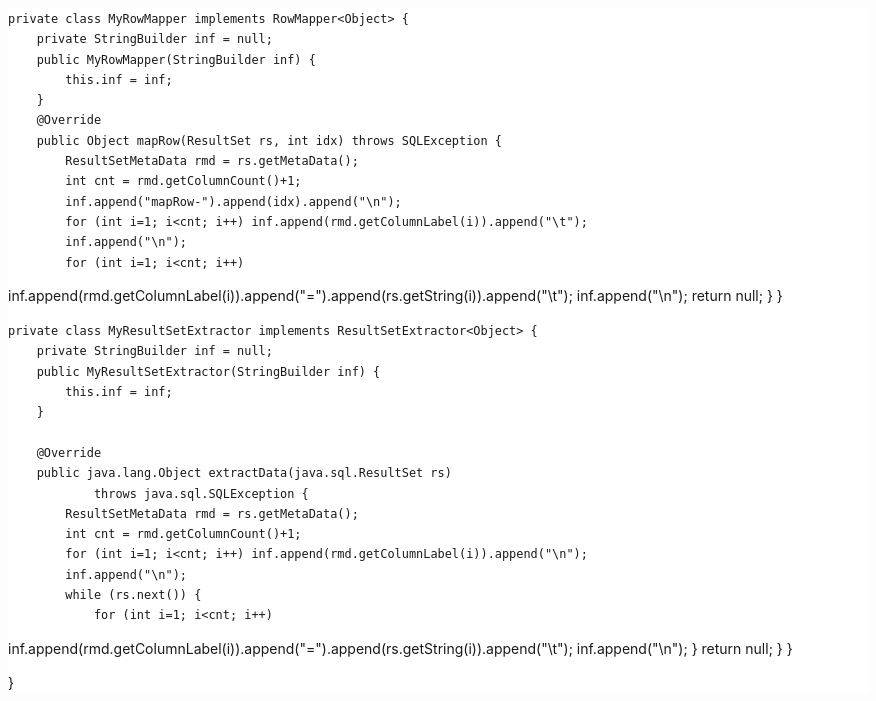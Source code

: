 	private class MyRowMapper implements RowMapper<Object> {
		private StringBuilder inf = null;
		public MyRowMapper(StringBuilder inf) {
			this.inf = inf;
		}
		@Override
		public Object mapRow(ResultSet rs, int idx) throws SQLException {
			ResultSetMetaData rmd = rs.getMetaData();
			int cnt = rmd.getColumnCount()+1; 
			inf.append("mapRow-").append(idx).append("\n");
			for (int i=1; i<cnt; i++) inf.append(rmd.getColumnLabel(i)).append("\t");
			inf.append("\n");
			for (int i=1; i<cnt; i++)
				

inf.append(rmd.getColumnLabel(i)).append("=").append(rs.getString(i)).append("\t");
			inf.append("\n");
			return null;
		} 
	}
	
	private class MyResultSetExtractor implements ResultSetExtractor<Object> {
		private StringBuilder inf = null;
		public MyResultSetExtractor(StringBuilder inf) {
			this.inf = inf;
		}
		
		@Override
		public java.lang.Object extractData(java.sql.ResultSet rs) 
				throws java.sql.SQLException {
			ResultSetMetaData rmd = rs.getMetaData();
			int cnt = rmd.getColumnCount()+1; 
			for (int i=1; i<cnt; i++) inf.append(rmd.getColumnLabel(i)).append("\n");
			inf.append("\n");
			while (rs.next()) {
				for (int i=1; i<cnt; i++)
				

inf.append(rmd.getColumnLabel(i)).append("=").append(rs.getString(i)).append("\t");
				inf.append("\n");
			} 
			return null;
		}
	}
	
}

